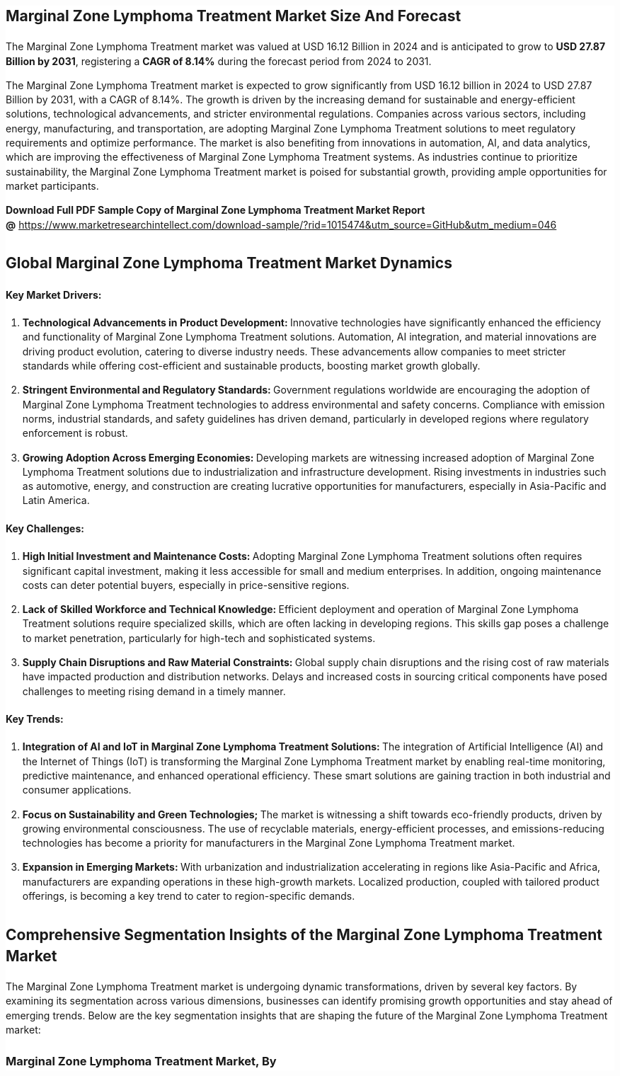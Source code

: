 <h2>Marginal Zone Lymphoma Treatment Market Size And Forecast</h2><p>The Marginal Zone Lymphoma Treatment market was valued at USD 16.12 Billion in 2024 and is anticipated to grow to <strong>USD 27.87 Billion by 2031</strong>, registering a <strong>CAGR of 8.14%</strong> during the forecast period from 2024 to 2031.</p><p>The Marginal Zone Lymphoma Treatment market is expected to grow significantly from USD 16.12 billion in 2024 to USD 27.87 Billion by 2031, with a CAGR of 8.14%. The growth is driven by the increasing demand for sustainable and energy-efficient solutions, technological advancements, and stricter environmental regulations. Companies across various sectors, including energy, manufacturing, and transportation, are adopting Marginal Zone Lymphoma Treatment solutions to meet regulatory requirements and optimize performance. The market is also benefiting from innovations in automation, AI, and data analytics, which are improving the effectiveness of Marginal Zone Lymphoma Treatment systems. As industries continue to prioritize sustainability, the Marginal Zone Lymphoma Treatment market is poised for substantial growth, providing ample opportunities for market participants.</p><p><strong>Download Full PDF Sample Copy of Marginal Zone Lymphoma Treatment Market Report @</strong>&nbsp;<a href="https://www.marketresearchintellect.com/download-sample/?rid=1015474&amp;utm_source=GitHub&amp;utm_medium=046">https://www.marketresearchintellect.com/download-sample/?rid=1015474&amp;utm_source=GitHub&amp;utm_medium=046</a></p><h2>Global Marginal Zone Lymphoma Treatment Market Dynamics</h2><h4><strong>Key Market Drivers:</strong></h4><ol><li><p><strong>Technological Advancements in Product Development:&nbsp;</strong>Innovative technologies have significantly enhanced the efficiency and functionality of Marginal Zone Lymphoma Treatment solutions. Automation, AI integration, and material innovations are driving product evolution, catering to diverse industry needs. These advancements allow companies to meet stricter standards while offering cost-efficient and sustainable products, boosting market growth globally.</p></li><li><p><strong>Stringent Environmental and Regulatory Standards:&nbsp;</strong>Government regulations worldwide are encouraging the adoption of Marginal Zone Lymphoma Treatment technologies to address environmental and safety concerns. Compliance with emission norms, industrial standards, and safety guidelines has driven demand, particularly in developed regions where regulatory enforcement is robust.</p></li><li><p><strong>Growing Adoption Across Emerging Economies:&nbsp;</strong>Developing markets are witnessing increased adoption of Marginal Zone Lymphoma Treatment solutions due to industrialization and infrastructure development. Rising investments in industries such as automotive, energy, and construction are creating lucrative opportunities for manufacturers, especially in Asia-Pacific and Latin America.</p></li></ol><h4><strong>Key Challenges:</strong></h4><ol><li><p><strong>High Initial Investment and Maintenance Costs:&nbsp;</strong>Adopting Marginal Zone Lymphoma Treatment solutions often requires significant capital investment, making it less accessible for small and medium enterprises. In addition, ongoing maintenance costs can deter potential buyers, especially in price-sensitive regions.</p></li><li><p><strong>Lack of Skilled Workforce and Technical Knowledge:&nbsp;</strong>Efficient deployment and operation of Marginal Zone Lymphoma Treatment solutions require specialized skills, which are often lacking in developing regions. This skills gap poses a challenge to market penetration, particularly for high-tech and sophisticated systems.</p></li><li><p><strong>Supply Chain Disruptions and Raw Material Constraints:&nbsp;</strong>Global supply chain disruptions and the rising cost of raw materials have impacted production and distribution networks. Delays and increased costs in sourcing critical components have posed challenges to meeting rising demand in a timely manner.</p></li></ol><h4><strong>Key Trends:</strong></h4><ol><li><p><strong>Integration of AI and IoT in Marginal Zone Lymphoma Treatment Solutions:&nbsp;</strong>The integration of Artificial Intelligence (AI) and the Internet of Things (IoT) is transforming the Marginal Zone Lymphoma Treatment market by enabling real-time monitoring, predictive maintenance, and enhanced operational efficiency. These smart solutions are gaining traction in both industrial and consumer applications.</p></li><li><p><strong>Focus on Sustainability and Green Technologies;&nbsp;</strong>The market is witnessing a shift towards eco-friendly products, driven by growing environmental consciousness. The use of recyclable materials, energy-efficient processes, and emissions-reducing technologies has become a priority for manufacturers in the Marginal Zone Lymphoma Treatment market.</p></li><li><p><strong>Expansion in Emerging Markets:&nbsp;</strong>With urbanization and industrialization accelerating in regions like Asia-Pacific and Africa, manufacturers are expanding operations in these high-growth markets. Localized production, coupled with tailored product offerings, is becoming a key trend to cater to region-specific demands.</p></li></ol><div class="article-main__content" data-test-id="publishing-text-block"><h2>Comprehensive Segmentation Insights of the Marginal Zone Lymphoma Treatment Market</h2><p>The Marginal Zone Lymphoma Treatment market is undergoing dynamic transformations, driven by several key factors. By examining its segmentation across various dimensions, businesses can identify promising growth opportunities and stay ahead of emerging trends. Below are the key segmentation insights that are shaping the future of the Marginal Zone Lymphoma Treatment market:</p><h3><strong>Marginal Zone Lymphoma Treatment Market, By